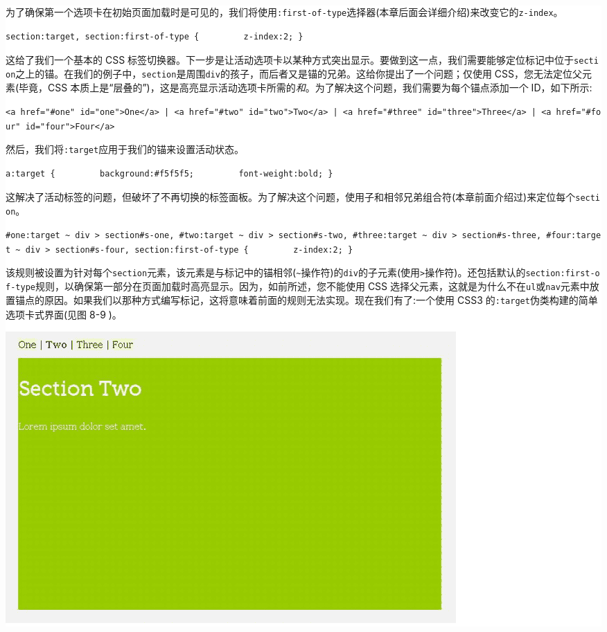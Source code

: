 为了确保第一个选项卡在初始页面加载时是可见的，我们将使用`:first-of-type`选择器(本章后面会详细介绍)来改变它的`z-index`。

`section:target,
section:first-of-type {
        z-index:2;
}`

这给了我们一个基本的 CSS 标签切换器。下一步是让活动选项卡以某种方式突出显示。要做到这一点，我们需要能够定位标记中位于`section`之上的锚。在我们的例子中，`section`是周围`div`的孩子，而后者又是锚的兄弟。这给你提出了一个问题；仅使用 CSS，您无法定位父元素(毕竟，CSS 本质上是“层叠的”)，这是高亮显示活动选项卡所需的*和*。为了解决这个问题，我们需要为每个锚点添加一个 ID，如下所示:

`<a href="#one" id="one">One</a> | <a href="#two" id="two">Two</a> | <a href="#three"
id="three">Three</a> | <a href="#four" id="four">Four</a>`

然后，我们将`:target`应用于我们的锚来设置活动状态。

`a:target {
        background:#f5f5f5;
        font-weight:bold;
}`

这解决了活动标签的问题，但破坏了不再切换的标签面板。为了解决这个问题，使用子和相邻兄弟组合符(本章前面介绍过)来定位每个`section`。

`#one:target ~ div > section#s-one,
#two:target ~ div > section#s-two,
#three:target ~ div > section#s-three,
#four:target ~ div > section#s-four,
section:first-of-type {
        z-index:2;
}`

该规则被设置为针对每个`section`元素，该元素是与标记中的锚相邻(`~`操作符)的`div`的子元素(使用`>`操作符)。还包括默认的`section:first-of-type`规则，以确保第一部分在页面加载时高亮显示。因为，如前所述，您不能使用 CSS 选择父元素，这就是为什么不在`ul`或`nav`元素中放置锚点的原因。如果我们以那种方式编写标记，这将意味着前面的规则无法实现。现在我们有了:一个使用 CSS3 的`:target`伪类构建的简单选项卡式界面(见图 8-9 )。

![images](img/9781430228745_Fig08-09.jpg)
